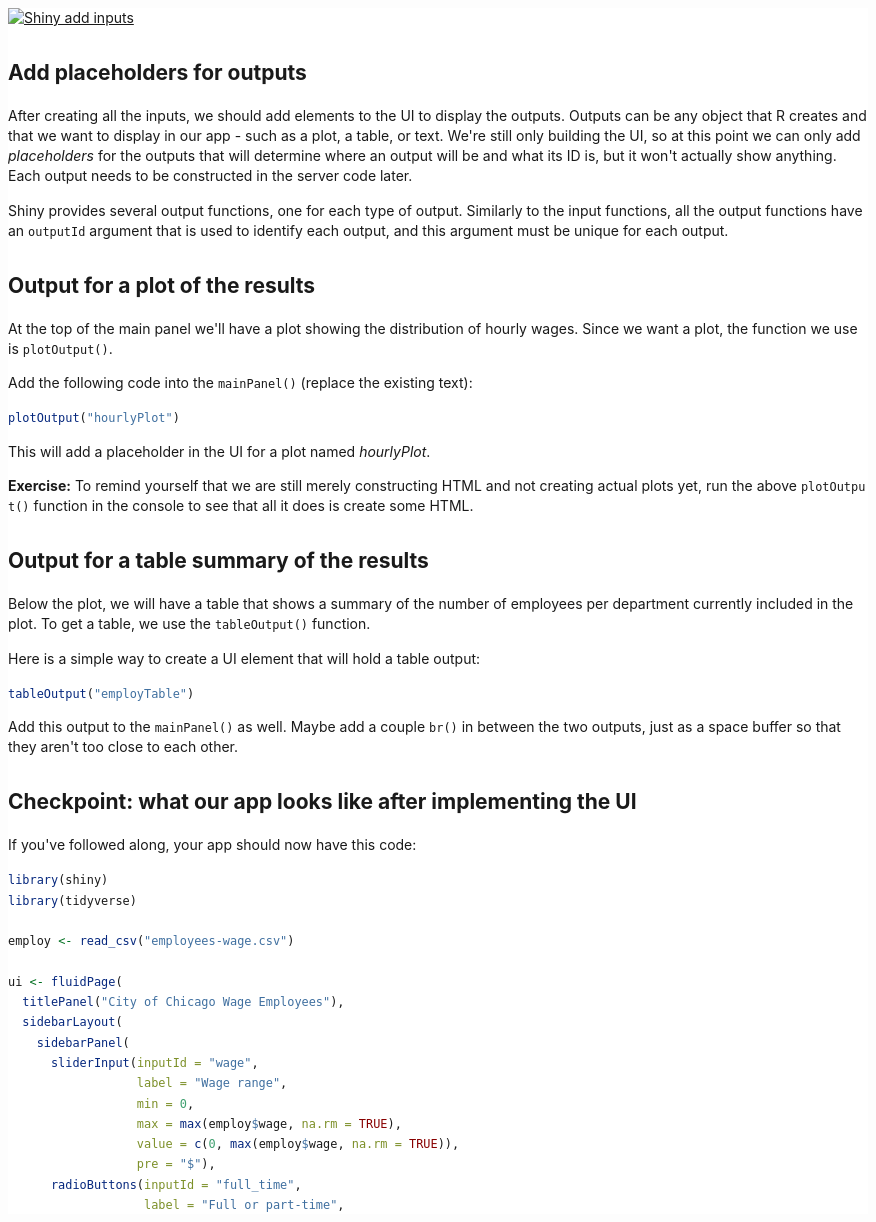 [![Shiny add inputs](/img/shiny-addinputs.png)](/img/shiny-addinputs.png)

## Add placeholders for outputs

After creating all the inputs, we should add elements to the UI to display the outputs. Outputs can be any object that R creates and that we want to display in our app - such as a plot, a table, or text. We're still only building the UI, so at this point we can only add *placeholders* for the outputs that will determine where an output will be and what its ID is, but it won't actually show anything. Each output needs to be constructed in the server code later.

Shiny provides several output functions, one for each type of output. Similarly to the input functions, all the output functions have an `outputId` argument that is used to identify each output, and this argument must be unique for each output.

## Output for a plot of the results

At the top of the main panel we'll have a plot showing the distribution of hourly wages. Since we want a plot, the function we use is `plotOutput()`.

Add the following code into the `mainPanel()` (replace the existing text):

```r
plotOutput("hourlyPlot")
```

This will add a placeholder in the UI for a plot named *hourlyPlot*.

**Exercise:** To remind yourself that we are still merely constructing HTML and not creating actual plots yet, run the above `plotOutput()` function in the console to see that all it does is create some HTML.

## Output for a table summary of the results

Below the plot, we will have a table that shows a summary of the number of employees per department currently included in the plot. To get a table, we use the `tableOutput()` function.

Here is a simple way to create a UI element that will hold a table output:

```r
tableOutput("employTable")
```

Add this output to the `mainPanel()` as well. Maybe add a couple `br()` in between the two outputs, just as a space buffer so that they aren't too close to each other.

## Checkpoint: what our app looks like after implementing the UI

If you've followed along, your app should now have this code:

```r
library(shiny)
library(tidyverse)

employ <- read_csv("employees-wage.csv")

ui <- fluidPage(
  titlePanel("City of Chicago Wage Employees"),
  sidebarLayout(
    sidebarPanel(
      sliderInput(inputId = "wage",
                  label = "Wage range",
                  min = 0,
                  max = max(employ$wage, na.rm = TRUE),
                  value = c(0, max(employ$wage, na.rm = TRUE)),
                  pre = "$"),
      radioButtons(inputId = "full_time",
                   label = "Full or part-time",
```